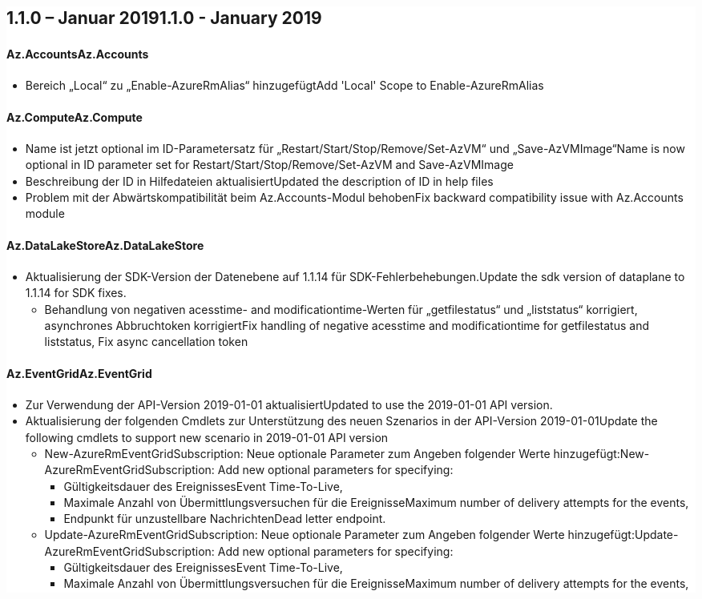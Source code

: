 ## <a name="110---january-2019"></a><span data-ttu-id="2a4f1-443">1.1.0 – Januar 2019</span><span class="sxs-lookup"><span data-stu-id="2a4f1-443">1.1.0 - January 2019</span></span>
#### <a name="azaccounts"></a><span data-ttu-id="2a4f1-444">Az.Accounts</span><span class="sxs-lookup"><span data-stu-id="2a4f1-444">Az.Accounts</span></span>
* <span data-ttu-id="2a4f1-445">Bereich „Local“ zu „Enable-AzureRmAlias“ hinzugefügt</span><span class="sxs-lookup"><span data-stu-id="2a4f1-445">Add 'Local' Scope to Enable-AzureRmAlias</span></span>

#### <a name="azcompute"></a><span data-ttu-id="2a4f1-446">Az.Compute</span><span class="sxs-lookup"><span data-stu-id="2a4f1-446">Az.Compute</span></span>
* <span data-ttu-id="2a4f1-447">Name ist jetzt optional im ID-Parametersatz für „Restart/Start/Stop/Remove/Set-AzVM“ und „Save-AzVMImage“</span><span class="sxs-lookup"><span data-stu-id="2a4f1-447">Name is now optional in ID parameter set for Restart/Start/Stop/Remove/Set-AzVM and Save-AzVMImage</span></span>
* <span data-ttu-id="2a4f1-448">Beschreibung der ID in Hilfedateien aktualisiert</span><span class="sxs-lookup"><span data-stu-id="2a4f1-448">Updated the description of ID in help files</span></span>
* <span data-ttu-id="2a4f1-449">Problem mit der Abwärtskompatibilität beim Az.Accounts-Modul behoben</span><span class="sxs-lookup"><span data-stu-id="2a4f1-449">Fix backward compatibility issue with Az.Accounts module</span></span>

#### <a name="azdatalakestore"></a><span data-ttu-id="2a4f1-450">Az.DataLakeStore</span><span class="sxs-lookup"><span data-stu-id="2a4f1-450">Az.DataLakeStore</span></span>
* <span data-ttu-id="2a4f1-451">Aktualisierung der SDK-Version der Datenebene auf 1.1.14 für SDK-Fehlerbehebungen.</span><span class="sxs-lookup"><span data-stu-id="2a4f1-451">Update the sdk version of dataplane to 1.1.14 for SDK fixes.</span></span>
    - <span data-ttu-id="2a4f1-452">Behandlung von negativen acesstime- and modificationtime-Werten für „getfilestatus“ und „liststatus“ korrigiert, asynchrones Abbruchtoken korrigiert</span><span class="sxs-lookup"><span data-stu-id="2a4f1-452">Fix handling of negative acesstime and modificationtime for getfilestatus and liststatus, Fix async cancellation token</span></span>

#### <a name="azeventgrid"></a><span data-ttu-id="2a4f1-453">Az.EventGrid</span><span class="sxs-lookup"><span data-stu-id="2a4f1-453">Az.EventGrid</span></span>
* <span data-ttu-id="2a4f1-454">Zur Verwendung der API-Version 2019-01-01 aktualisiert</span><span class="sxs-lookup"><span data-stu-id="2a4f1-454">Updated to use the 2019-01-01 API version.</span></span>
* <span data-ttu-id="2a4f1-455">Aktualisierung der folgenden Cmdlets zur Unterstützung des neuen Szenarios in der API-Version 2019-01-01</span><span class="sxs-lookup"><span data-stu-id="2a4f1-455">Update the following cmdlets to support new scenario in 2019-01-01 API version</span></span>
    - <span data-ttu-id="2a4f1-456">New-AzureRmEventGridSubscription: Neue optionale Parameter zum Angeben folgender Werte hinzugefügt:</span><span class="sxs-lookup"><span data-stu-id="2a4f1-456">New-AzureRmEventGridSubscription: Add new optional parameters for specifying:</span></span>
        - <span data-ttu-id="2a4f1-457">Gültigkeitsdauer des Ereignisses</span><span class="sxs-lookup"><span data-stu-id="2a4f1-457">Event Time-To-Live,</span></span>
        - <span data-ttu-id="2a4f1-458">Maximale Anzahl von Übermittlungsversuchen für die Ereignisse</span><span class="sxs-lookup"><span data-stu-id="2a4f1-458">Maximum number of delivery attempts for the events,</span></span>
        - <span data-ttu-id="2a4f1-459">Endpunkt für unzustellbare Nachrichten</span><span class="sxs-lookup"><span data-stu-id="2a4f1-459">Dead letter endpoint.</span></span>
    - <span data-ttu-id="2a4f1-460">Update-AzureRmEventGridSubscription: Neue optionale Parameter zum Angeben folgender Werte hinzugefügt:</span><span class="sxs-lookup"><span data-stu-id="2a4f1-460">Update-AzureRmEventGridSubscription: Add new optional parameters for specifying:</span></span>
        - <span data-ttu-id="2a4f1-461">Gültigkeitsdauer des Ereignisses</span><span class="sxs-lookup"><span data-stu-id="2a4f1-461">Event Time-To-Live,</span></span>
        - <span data-ttu-id="2a4f1-462">Maximale Anzahl von Übermittlungsversuchen für die Ereignisse</span><span class="sxs-lookup"><span data-stu-id="2a4f1-462">Maximum number of delivery attempts for the events,</span></span>